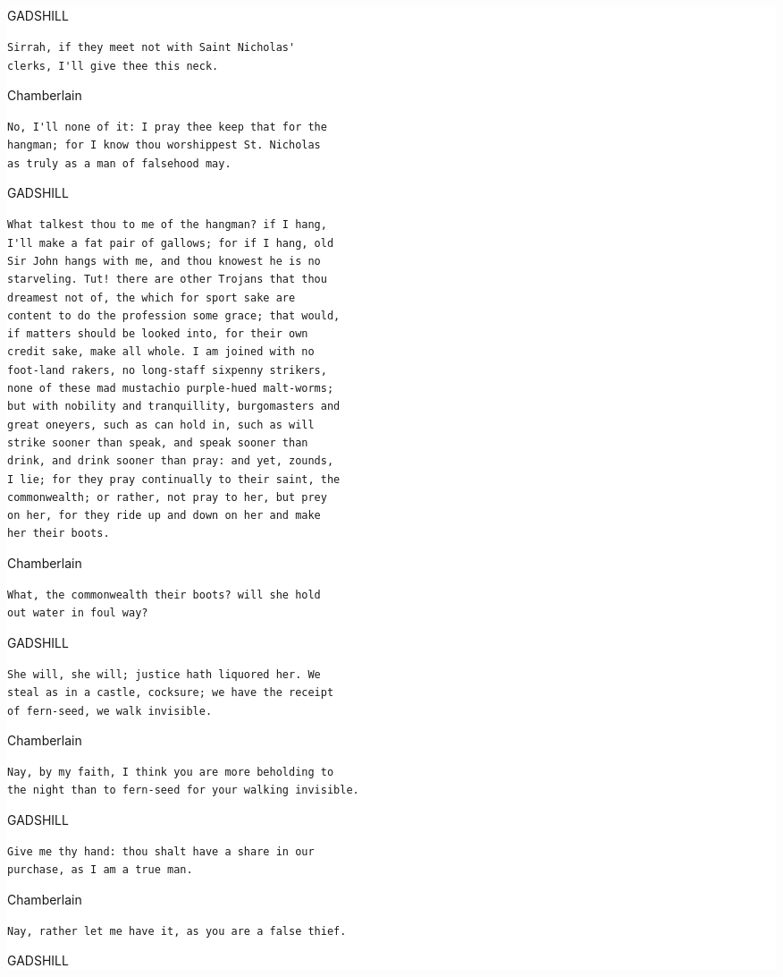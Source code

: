 GADSHILL

    Sirrah, if they meet not with Saint Nicholas'
    clerks, I'll give thee this neck.

Chamberlain

    No, I'll none of it: I pray thee keep that for the
    hangman; for I know thou worshippest St. Nicholas
    as truly as a man of falsehood may.

GADSHILL

    What talkest thou to me of the hangman? if I hang,
    I'll make a fat pair of gallows; for if I hang, old
    Sir John hangs with me, and thou knowest he is no
    starveling. Tut! there are other Trojans that thou
    dreamest not of, the which for sport sake are
    content to do the profession some grace; that would,
    if matters should be looked into, for their own
    credit sake, make all whole. I am joined with no
    foot-land rakers, no long-staff sixpenny strikers,
    none of these mad mustachio purple-hued malt-worms;
    but with nobility and tranquillity, burgomasters and
    great oneyers, such as can hold in, such as will
    strike sooner than speak, and speak sooner than
    drink, and drink sooner than pray: and yet, zounds,
    I lie; for they pray continually to their saint, the
    commonwealth; or rather, not pray to her, but prey
    on her, for they ride up and down on her and make
    her their boots.

Chamberlain

    What, the commonwealth their boots? will she hold
    out water in foul way?

GADSHILL

    She will, she will; justice hath liquored her. We
    steal as in a castle, cocksure; we have the receipt
    of fern-seed, we walk invisible.

Chamberlain

    Nay, by my faith, I think you are more beholding to
    the night than to fern-seed for your walking invisible.

GADSHILL

    Give me thy hand: thou shalt have a share in our
    purchase, as I am a true man.

Chamberlain

    Nay, rather let me have it, as you are a false thief.

GADSHILL
